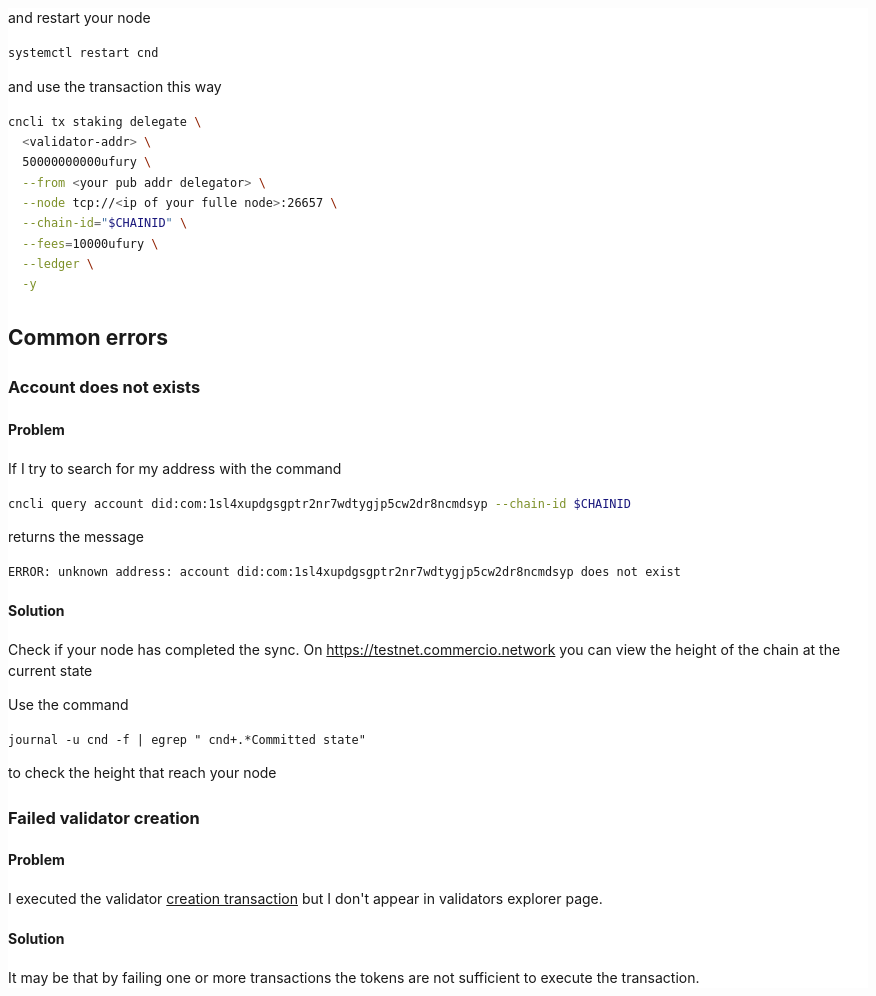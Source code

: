 and restart your node
```
systemctl restart cnd
```

and use the transaction this way

```bash
cncli tx staking delegate \
  <validator-addr> \
  50000000000ufury \
  --from <your pub addr delegator> \
  --node tcp://<ip of your fulle node>:26657 \
  --chain-id="$CHAINID" \
  --fees=10000ufury \
  --ledger \
  -y
```

## Common errors

### Account does not exists

#### Problem
If I try to search for my address with the command 

```bash
cncli query account did:com:1sl4xupdgsgptr2nr7wdtygjp5cw2dr8ncmdsyp --chain-id $CHAINID
```

returns the message
```
ERROR: unknown address: account did:com:1sl4xupdgsgptr2nr7wdtygjp5cw2dr8ncmdsyp does not exist
```
#### Solution

Check if your node has completed the sync.
On https://testnet.commercio.network you can view the height of the chain at the current state

Use the command 
```
journal -u cnd -f | egrep " cnd+.*Committed state"
```
to check the height that reach your node

### Failed validator creation

#### Problem

I executed the validator [creation transaction](#_3-create-a-validator) but I don't appear in validators explorer page.

#### Solution

It may be that by failing one or more transactions the tokens are not sufficient to execute the transaction.
